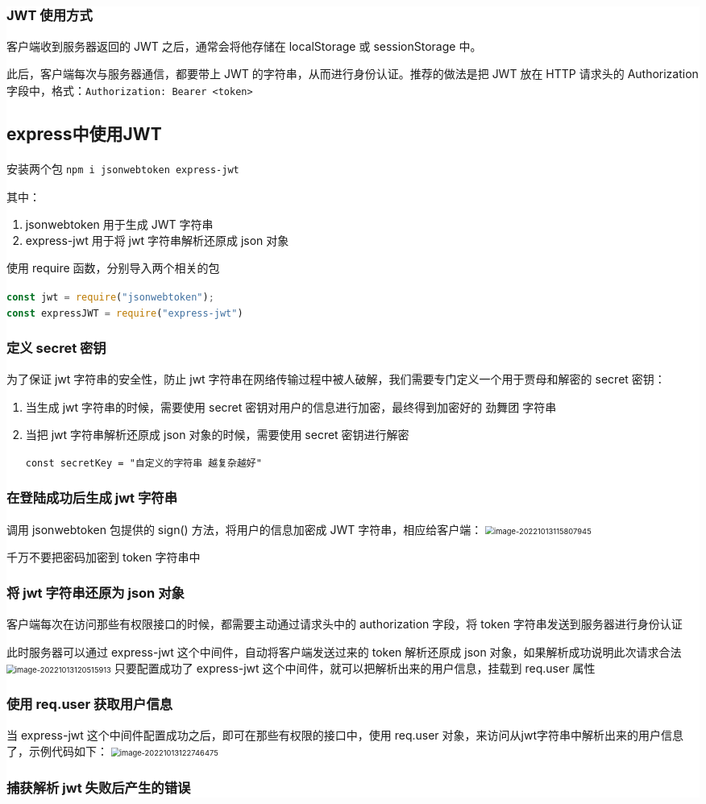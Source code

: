 ### JWT 使用方式

客户端收到服务器返回的 JWT 之后，通常会将他存储在 localStorage 或 sessionStorage 中。

此后，客户端每次与服务器通信，都要带上 JWT 的字符串，从而进行身份认证。推荐的做法是把 JWT 放在 HTTP 请求头的 Authorization 字段中，格式：`Authorization: Bearer <token>`	

## express中使用JWT

安装两个包 `npm i jsonwebtoken express-jwt`

其中：

1. jsonwebtoken 用于生成 JWT 字符串
2. express-jwt 用于将 jwt 字符串解析还原成 json 对象

使用 require 函数，分别导入两个相关的包

```js
const jwt = require("jsonwebtoken");
const expressJWT = require("express-jwt")
```

### 定义 secret 密钥

为了保证 jwt 字符串的安全性，防止 jwt 字符串在网络传输过程中被人破解，我们需要专门定义一个用于贾母和解密的 secret 密钥：

1. 当生成 jwt 字符串的时候，需要使用 secret 密钥对用户的信息进行加密，最终得到加密好的 劲舞团 字符串

2. 当把 jwt 字符串解析还原成 json 对象的时候，需要使用 secret 密钥进行解密

   `const secretKey = "自定义的字符串 越复杂越好"`

### 在登陆成功后生成 jwt 字符串

调用 jsonwebtoken 包提供的 sign() 方法，将用户的信息加密成 JWT 字符串，相应给客户端：
<img src="https://sm-1301822562.cos.ap-nanjing.myqcloud.com/myTypora/image-20221013115807945.png" alt="image-20221013115807945" style="zoom:67%;" />

千万不要把密码加密到 token 字符串中

### 将 jwt 字符串还原为 json 对象

客户端每次在访问那些有权限接口的时候，都需要主动通过请求头中的 authorization 字段，将 token 字符串发送到服务器进行身份认证

此时服务器可以通过 express-jwt 这个中间件，自动将客户端发送过来的 token 解析还原成 json 对象，如果解析成功说明此次请求合法
<img src="https://sm-1301822562.cos.ap-nanjing.myqcloud.com/myTypora/image-20221013120515913.png" alt="image-20221013120515913" style="zoom:67%;" />
只要配置成功了 express-jwt 这个中间件，就可以把解析出来的用户信息，挂载到 req.user 属性

### 使用 req.user 获取用户信息

当 express-jwt 这个中间件配置成功之后，即可在那些有权限的接口中，使用 req.user  对象，来访问从jwt字符串中解析出来的用户信息了，示例代码如下：
<img src="https://sm-1301822562.cos.ap-nanjing.myqcloud.com/myTypora/image-20221013122746475.png" alt="image-20221013122746475" style="zoom:67%;" />

### 捕获解析 jwt 失败后产生的错误
